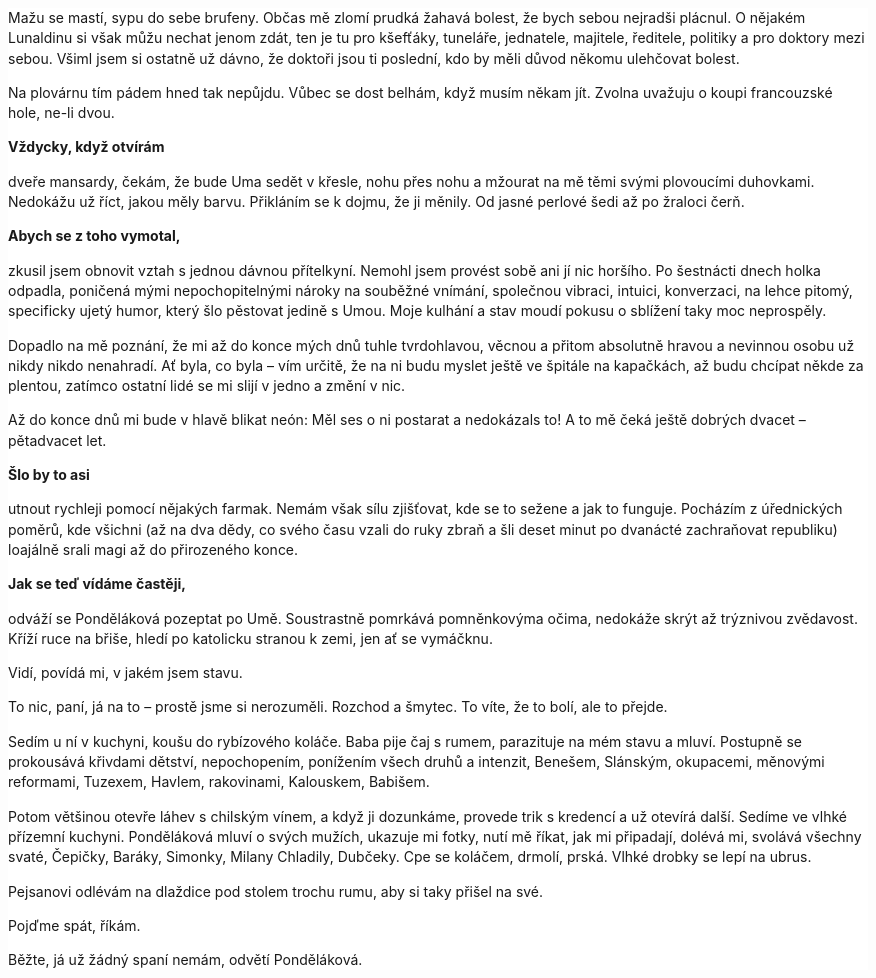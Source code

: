Mažu se mastí, sypu do sebe brufeny. Občas mě zlomí prudká žahavá bolest, že bych sebou nejradši plácnul. O nějakém Lunaldinu si však můžu nechat jenom zdát, ten je tu pro kšefťáky, tuneláře, jednatele, majitele, ředitele, politiky a pro doktory mezi sebou. Všiml jsem si ostatně už dávno, že doktoři jsou ti poslední, kdo by měli důvod někomu ulehčovat bolest.

Na plovárnu tím pádem hned tak nepůjdu. Vůbec se dost belhám, když musím někam jít. Zvolna uvažuju o koupi francouzské hole, ne-li dvou.

**Vždycky, když otvírám**

dveře mansardy, čekám, že bude Uma sedět v křesle, nohu přes nohu a mžourat na mě těmi svými plovoucími duhovkami. Nedokážu už říct, jakou měly barvu. Přikláním se k dojmu, že ji měnily. Od jasné perlové šedi až po žraloci čerň.

**Abych se z toho vymotal,**

zkusil jsem obnovit vztah s jednou dávnou přítelkyní. Nemohl jsem provést sobě ani jí nic horšího. Po šestnácti dnech holka odpadla, poničená mými nepochopitelnými nároky na souběžné vnímání, společnou vibraci, intuici, konverzaci, na lehce pitomý, specificky ujetý humor, který šlo pěstovat jedině s Umou. Moje kulhání a stav moudí pokusu o sblížení taky moc neprospěly.

Dopadlo na mě poznání, že mi až do konce mých dnů tuhle tvrdohlavou, věcnou a přitom absolutně hravou a nevinnou osobu už nikdy nikdo nenahradí. Ať byla, co byla – vím určitě, že na ni budu myslet ještě ve špitále na kapačkách, až budu chcípat někde za plentou, zatímco ostatní lidé se mi slijí v jedno a změní v nic.

Až do konce dnů mi bude v hlavě blikat neón: Měl ses o ni postarat a nedokázals to! A to mě čeká ještě dobrých dvacet – pětadvacet let.

**Šlo by to asi**

utnout rychleji pomocí nějakých farmak. Nemám však sílu zjišťovat, kde se to sežene a jak to funguje. Pocházím z úřednických poměrů, kde všichni (až na dva dědy, co svého času vzali do ruky zbraň a šli deset minut po dvanácté zachraňovat republiku) loajálně srali magi až do přirozeného konce.

**Jak se teď vídáme častěji,**

odváží se Ponděláková pozeptat po Umě. Soustrastně pomrkává pomněnkovýma očima, nedokáže skrýt až trýznivou zvědavost. Kříží ruce na břiše, hledí po katolicku stranou k zemi, jen ať se vymáčknu.

Vidí, povídá mi, v jakém jsem stavu.

To nic, paní, já na to – prostě jsme si nerozuměli. Rozchod a šmytec. To víte, že to bolí, ale to přejde.

Sedím u ní v kuchyni, koušu do rybízového koláče. Baba pije čaj s rumem, parazituje na mém stavu a mluví. Postupně se prokousává křivdami dětství, nepochopením, ponížením všech druhů a intenzit, Benešem, Slánským, okupacemi, měnovými reformami, Tuzexem, Havlem, rakovinami, Kalouskem, Babišem.

Potom většinou otevře láhev s chilským vínem, a když ji dozunkáme, provede trik s kredencí a už otevírá další. Sedíme ve vlhké přízemní kuchyni. Ponděláková mluví o svých mužích, ukazuje mi fotky, nutí mě říkat, jak mi připadají, dolévá mi, svolává všechny svaté, Čepičky, Baráky, Simonky, Milany Chladily, Dubčeky. Cpe se koláčem, drmolí, prská. Vlhké drobky se lepí na ubrus.

Pejsanovi odlévám na dlaždice pod stolem trochu rumu, aby si taky přišel na své.

Pojďme spát, říkám.

Běžte, já už žádný spaní nemám, odvětí Ponděláková.
